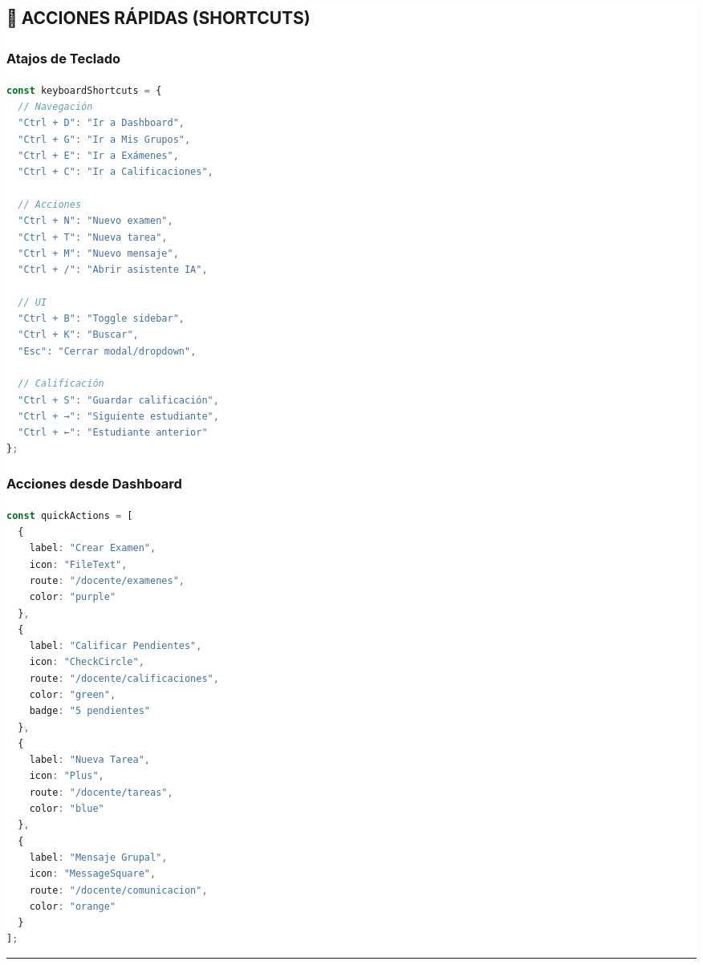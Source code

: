 
## 🎯 ACCIONES RÁPIDAS (SHORTCUTS)

### **Atajos de Teclado**

```typescript
const keyboardShortcuts = {
  // Navegación
  "Ctrl + D": "Ir a Dashboard",
  "Ctrl + G": "Ir a Mis Grupos",
  "Ctrl + E": "Ir a Exámenes",
  "Ctrl + C": "Ir a Calificaciones",
  
  // Acciones
  "Ctrl + N": "Nuevo examen",
  "Ctrl + T": "Nueva tarea",
  "Ctrl + M": "Nuevo mensaje",
  "Ctrl + /": "Abrir asistente IA",
  
  // UI
  "Ctrl + B": "Toggle sidebar",
  "Ctrl + K": "Buscar",
  "Esc": "Cerrar modal/dropdown",
  
  // Calificación
  "Ctrl + S": "Guardar calificación",
  "Ctrl + →": "Siguiente estudiante",
  "Ctrl + ←": "Estudiante anterior"
};
```

### **Acciones desde Dashboard**

```typescript
const quickActions = [
  {
    label: "Crear Examen",
    icon: "FileText",
    route: "/docente/examenes",
    color: "purple"
  },
  {
    label: "Calificar Pendientes",
    icon: "CheckCircle",
    route: "/docente/calificaciones",
    color: "green",
    badge: "5 pendientes"
  },
  {
    label: "Nueva Tarea",
    icon: "Plus",
    route: "/docente/tareas",
    color: "blue"
  },
  {
    label: "Mensaje Grupal",
    icon: "MessageSquare",
    route: "/docente/comunicacion",
    color: "orange"
  }
];
```

---